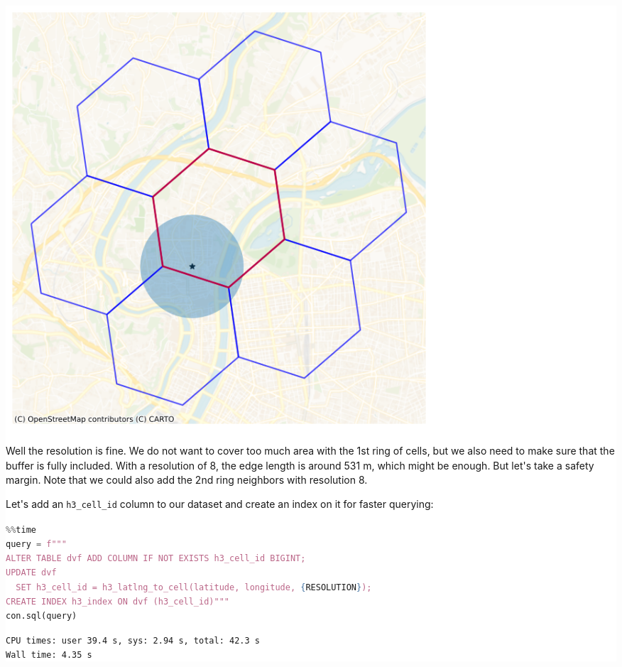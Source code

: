   <img width="600" src="https://github.com/aetperf/aetperf.github.io/blob/master/img/2025-03-04_01/output_47_0.png" alt="k_ring">
</p>

    
Well the resolution is fine. We do not want to cover too much area with the 1st ring of cells, but we also need to make sure that the buffer is fully included. With a resolution of 8, the edge length is around 531 m, which might be enough. But let's take a safety margin. Note that we could also add the 2nd ring neighbors with resolution 8.

Let's add an `h3_cell_id` column to our dataset and create an index on it for faster querying:

```python
%%time
query = f"""
ALTER TABLE dvf ADD COLUMN IF NOT EXISTS h3_cell_id BIGINT;
UPDATE dvf 
  SET h3_cell_id = h3_latlng_to_cell(latitude, longitude, {RESOLUTION});
CREATE INDEX h3_index ON dvf (h3_cell_id)"""
con.sql(query)
```

    CPU times: user 39.4 s, sys: 2.94 s, total: 42.3 s
    Wall time: 4.35 s
